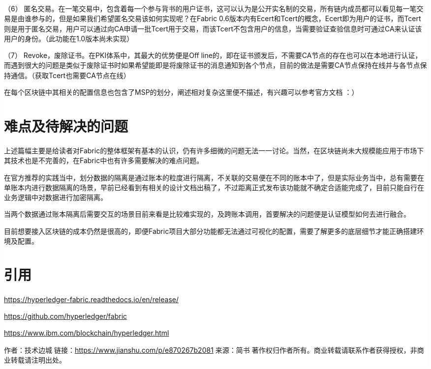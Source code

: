 （6） 匿名交易。在一笔交易中，包含着每一个参与背书的用户证书，这可以认为是公开实名制的交易，所有链内成员都可以看见每一笔交易是由谁参与的，但是如果我们希望匿名交易该如何实现呢？在Fabric 0.6版本内有Ecert和Tcert的概念，Ecert即为用户的证书，而Tcert则是用于匿名交易，用户可以通过向CA申请一批Tcert用于交易，而该Tcert不包含用户的信息，当需要验证查验信息时可通过CA来认证该用户的身份。（此功能在1.0版本尚未实现）

（7） Revoke，废除证书。在PKI体系中，其最大的优势便是Off line的，即在证书颁发后，不需要CA节点的存在也可以在本地进行认证，而遇到很大的问题是类似于废除证书时如果希望能即是将废除证书的消息通知到各个节点，目前的做法是需要CA节点保持在线并与各节点保持通信。（获取Tcert也需要CA节点在线）

在每个区块链中其相关的配置信息也包含了MSP的划分，阐述相对复杂这里便不描述，有兴趣可以参考官方文档 ：）



# **难点及待解决的问题**

上述篇幅主要是给读者对Fabric的整体框架有基本的认识，仍有许多细微的问题无法一一讨论。当然，在区块链尚未大规模能应用于市场下其技术也是不完善的，在Fabric中也有许多需要解决的难点问题。

在官方推荐的实践当中，划分数据的隔离是通过账本的粒度进行隔离，不关联的交易便在不同的账本中了，但是实际业务当中，总有需要在单账本内进行数据隔离的场景，早前已经看到有相关的设计文档出稿了，不过距离正式发布该功能就不确定合适能完成了，目前只能自行在业务逻辑中对数据进行加密隔离。

当两个数据通过账本隔离后需要交互的场景目前来看是比较难实现的，及跨账本调用，首要解决的问题便是认证模型如何去进行融合。

目前想要接入区块链的成本仍然是很高的，即便Fabric项目大部分功能都无法通过可视化的配置，需要了解更多的底层细节才能正确搭建环境及配置。

# **引用**



https://hyperledger-fabric.readthedocs.io/en/release/

https://github.com/hyperledger/fabric

https://www.ibm.com/blockchain/hyperledger.html



作者：技术边城
链接：https://www.jianshu.com/p/e870267b2081
来源：简书
著作权归作者所有。商业转载请联系作者获得授权，非商业转载请注明出处。